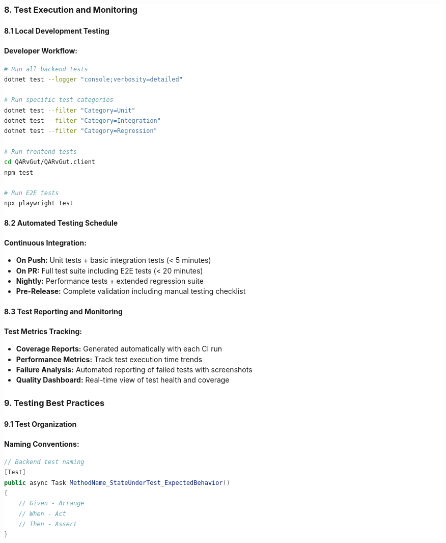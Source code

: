 ### 8. Test Execution and Monitoring

#### 8.1 Local Development Testing

**Developer Workflow:**
```bash
# Run all backend tests
dotnet test --logger "console;verbosity=detailed"

# Run specific test categories
dotnet test --filter "Category=Unit"
dotnet test --filter "Category=Integration"  
dotnet test --filter "Category=Regression"

# Run frontend tests
cd QARvGut/QARvGut.client
npm test

# Run E2E tests
npx playwright test
```

#### 8.2 Automated Testing Schedule

**Continuous Integration:**
- **On Push:** Unit tests + basic integration tests (< 5 minutes)
- **On PR:** Full test suite including E2E tests (< 20 minutes)
- **Nightly:** Performance tests + extended regression suite
- **Pre-Release:** Complete validation including manual testing checklist

#### 8.3 Test Reporting and Monitoring

**Test Metrics Tracking:**
- **Coverage Reports:** Generated automatically with each CI run
- **Performance Metrics:** Track test execution time trends
- **Failure Analysis:** Automated reporting of failed tests with screenshots
- **Quality Dashboard:** Real-time view of test health and coverage

### 9. Testing Best Practices

#### 9.1 Test Organization

**Naming Conventions:**
```csharp
// Backend test naming
[Test]
public async Task MethodName_StateUnderTest_ExpectedBehavior()
{
    // Given - Arrange
    // When - Act  
    // Then - Assert
}
```
